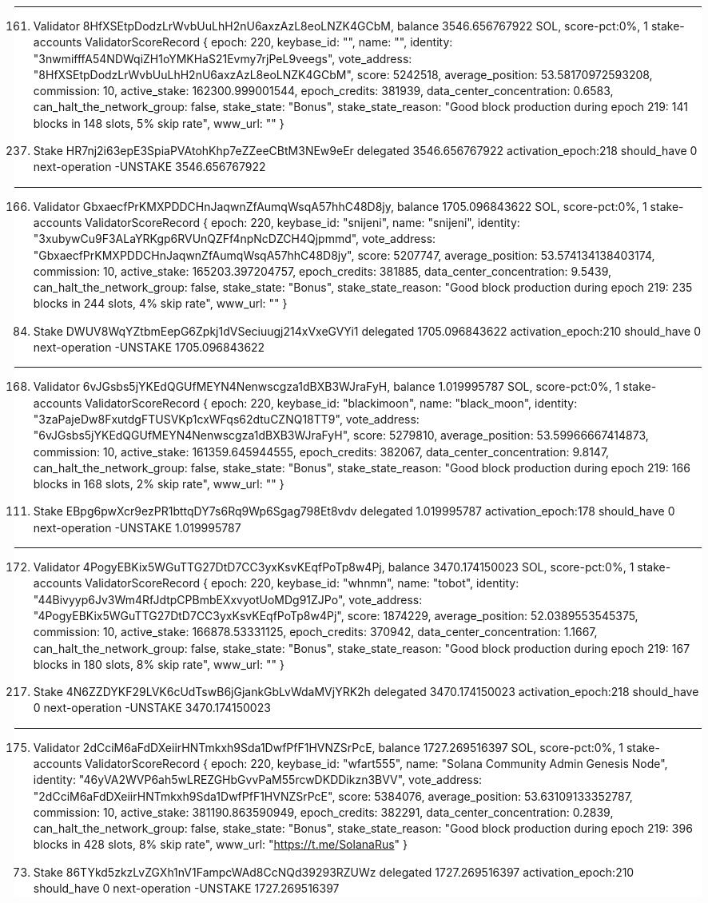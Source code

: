 -------------------------------------------------------------
161) Validator 8HfXSEtpDodzLrWvbUuLhH2nU6axzAzL8eoLNZK4GCbM, balance 3546.656767922 SOL, score-pct:0%, 1 stake-accounts
ValidatorScoreRecord { epoch: 220, keybase_id: "", name: "", identity: "3nwmifffA54NDWqiZH1oYMKHaS21Evmy7rjPeL9veegs", vote_address: "8HfXSEtpDodzLrWvbUuLhH2nU6axzAzL8eoLNZK4GCbM", score: 5242518, average_position: 53.58170972593208, commission: 10, active_stake: 162300.999001544, epoch_credits: 381939, data_center_concentration: 0.6583, can_halt_the_network_group: false, stake_state: "Bonus", stake_state_reason: "Good block production during epoch 219: 141 blocks in 148 slots, 5% skip rate", www_url: "" }
  237. Stake HR7nj2i63epE3SpiaPVAtohKhp7eZZeeCBtM3NEw9eEr delegated 3546.656767922 activation_epoch:218
 should_have 0 next-operation -UNSTAKE 3546.656767922

-------------------------------------------------------------
166) Validator GbxaecfPrKMXPDDCHnJaqwnZfAumqWsqA57hhC48D8jy, balance 1705.096843622 SOL, score-pct:0%, 1 stake-accounts
ValidatorScoreRecord { epoch: 220, keybase_id: "snijeni", name: "snijeni", identity: "3xubywCu9F3ALaYRKgp6RVUnQZFf4npNcDZCH4Qjpmmd", vote_address: "GbxaecfPrKMXPDDCHnJaqwnZfAumqWsqA57hhC48D8jy", score: 5207747, average_position: 53.574134138403174, commission: 10, active_stake: 165203.397204757, epoch_credits: 381885, data_center_concentration: 9.5439, can_halt_the_network_group: false, stake_state: "Bonus", stake_state_reason: "Good block production during epoch 219: 235 blocks in 244 slots, 4% skip rate", www_url: "" }
  84. Stake DWUV8WqYZtbmEepG6Zpkj1dVSeciuugj214xVxeGVYi1 delegated 1705.096843622 activation_epoch:210
 should_have 0 next-operation -UNSTAKE 1705.096843622

-------------------------------------------------------------
168) Validator 6vJGsbs5jYKEdQGUfMEYN4Nenwscgza1dBXB3WJraFyH, balance 1.019995787 SOL, score-pct:0%, 1 stake-accounts
ValidatorScoreRecord { epoch: 220, keybase_id: "blackimoon", name: "black_moon", identity: "3zaPajeDw8FxutdgFTUSVKp1cxWFqs62dtuCZNQ18TT9", vote_address: "6vJGsbs5jYKEdQGUfMEYN4Nenwscgza1dBXB3WJraFyH", score: 5279810, average_position: 53.59966667414873, commission: 10, active_stake: 161359.645944555, epoch_credits: 382067, data_center_concentration: 9.8147, can_halt_the_network_group: false, stake_state: "Bonus", stake_state_reason: "Good block production during epoch 219: 166 blocks in 168 slots, 2% skip rate", www_url: "" }
  111. Stake EBpg6pwXcr9ezPR1bttqDY7s6Rq9Wp6Sgag798Et8vdv delegated 1.019995787 activation_epoch:178
 should_have 0 next-operation -UNSTAKE 1.019995787

-------------------------------------------------------------
172) Validator 4PogyEBKix5WGuTTG27DtD7CC3yxKsvKEqfPoTp8w4Pj, balance 3470.174150023 SOL, score-pct:0%, 1 stake-accounts
ValidatorScoreRecord { epoch: 220, keybase_id: "whnmn", name: "tobot", identity: "44Bivyyp6Jv3Wm4RfJdtpCPBmbEXxvyotUoMDg91ZJPo", vote_address: "4PogyEBKix5WGuTTG27DtD7CC3yxKsvKEqfPoTp8w4Pj", score: 1874229, average_position: 52.0389553545375, commission: 10, active_stake: 166878.53331125, epoch_credits: 370942, data_center_concentration: 1.1667, can_halt_the_network_group: false, stake_state: "Bonus", stake_state_reason: "Good block production during epoch 219: 167 blocks in 180 slots, 8% skip rate", www_url: "" }
  217. Stake 4N6ZZDYKF29LVK6cUdTswB6jGjankGbLvWdaMVjYRK2h delegated 3470.174150023 activation_epoch:218
 should_have 0 next-operation -UNSTAKE 3470.174150023

-------------------------------------------------------------
175) Validator 2dCciM6aFdDXeiirHNTmkxh9Sda1DwfPfF1HVNZSrPcE, balance 1727.269516397 SOL, score-pct:0%, 1 stake-accounts
ValidatorScoreRecord { epoch: 220, keybase_id: "wfart555", name: "Solana Community Admin Genesis Node", identity: "46yVA2WVP6ah5wLREZGHbGvvPaM55rcwDKDDikzn3BVV", vote_address: "2dCciM6aFdDXeiirHNTmkxh9Sda1DwfPfF1HVNZSrPcE", score: 5384076, average_position: 53.63109133352787, commission: 10, active_stake: 381190.863590949, epoch_credits: 382291, data_center_concentration: 0.2839, can_halt_the_network_group: false, stake_state: "Bonus", stake_state_reason: "Good block production during epoch 219: 396 blocks in 428 slots, 8% skip rate", www_url: "https://t.me/SolanaRus" }
  73. Stake 86TYkd5zkzLvZGXh1nV1FampcWAd8CcNQd39293RZUWz delegated 1727.269516397 activation_epoch:210
 should_have 0 next-operation -UNSTAKE 1727.269516397

